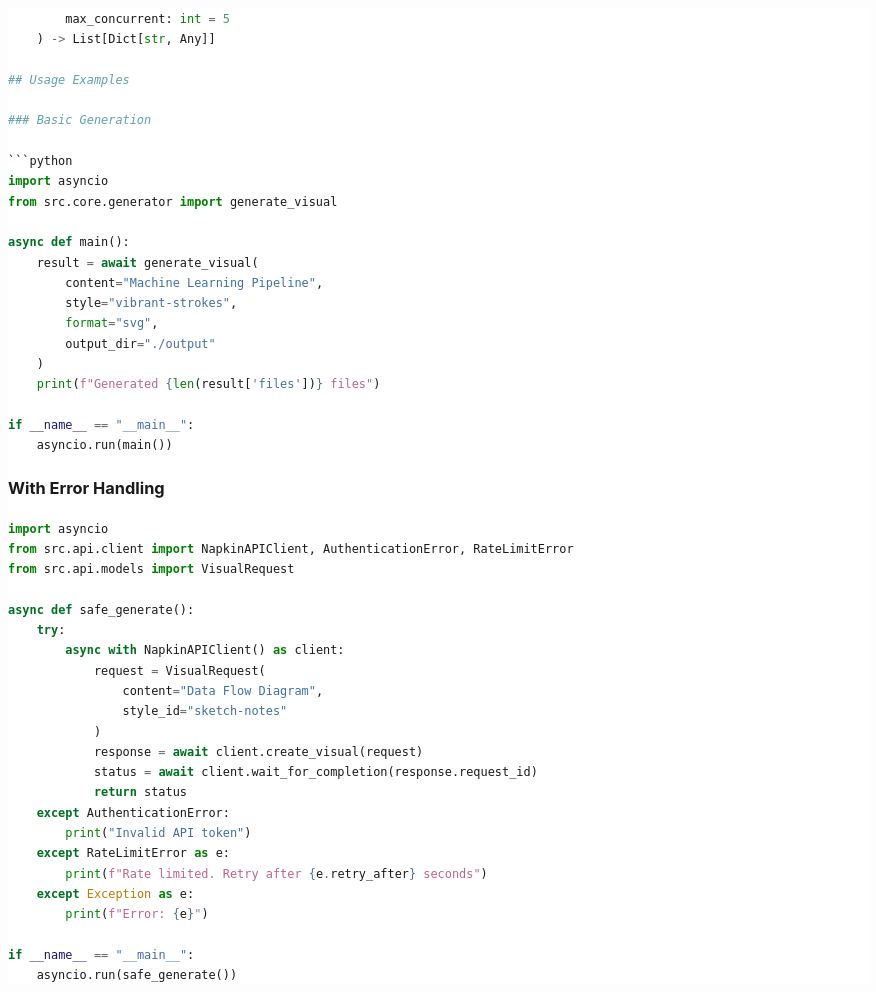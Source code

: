 ```python
        max_concurrent: int = 5
    ) -> List[Dict[str, Any]]

## Usage Examples

### Basic Generation

```python
import asyncio
from src.core.generator import generate_visual

async def main():
    result = await generate_visual(
        content="Machine Learning Pipeline",
        style="vibrant-strokes",
        format="svg",
        output_dir="./output"
    )
    print(f"Generated {len(result['files'])} files")

if __name__ == "__main__":
    asyncio.run(main())
```

### With Error Handling

```python
import asyncio
from src.api.client import NapkinAPIClient, AuthenticationError, RateLimitError
from src.api.models import VisualRequest

async def safe_generate():
    try:
        async with NapkinAPIClient() as client:
            request = VisualRequest(
                content="Data Flow Diagram",
                style_id="sketch-notes"
            )
            response = await client.create_visual(request)
            status = await client.wait_for_completion(response.request_id)
            return status
    except AuthenticationError:
        print("Invalid API token")
    except RateLimitError as e:
        print(f"Rate limited. Retry after {e.retry_after} seconds")
    except Exception as e:
        print(f"Error: {e}")

if __name__ == "__main__":
    asyncio.run(safe_generate())
```
